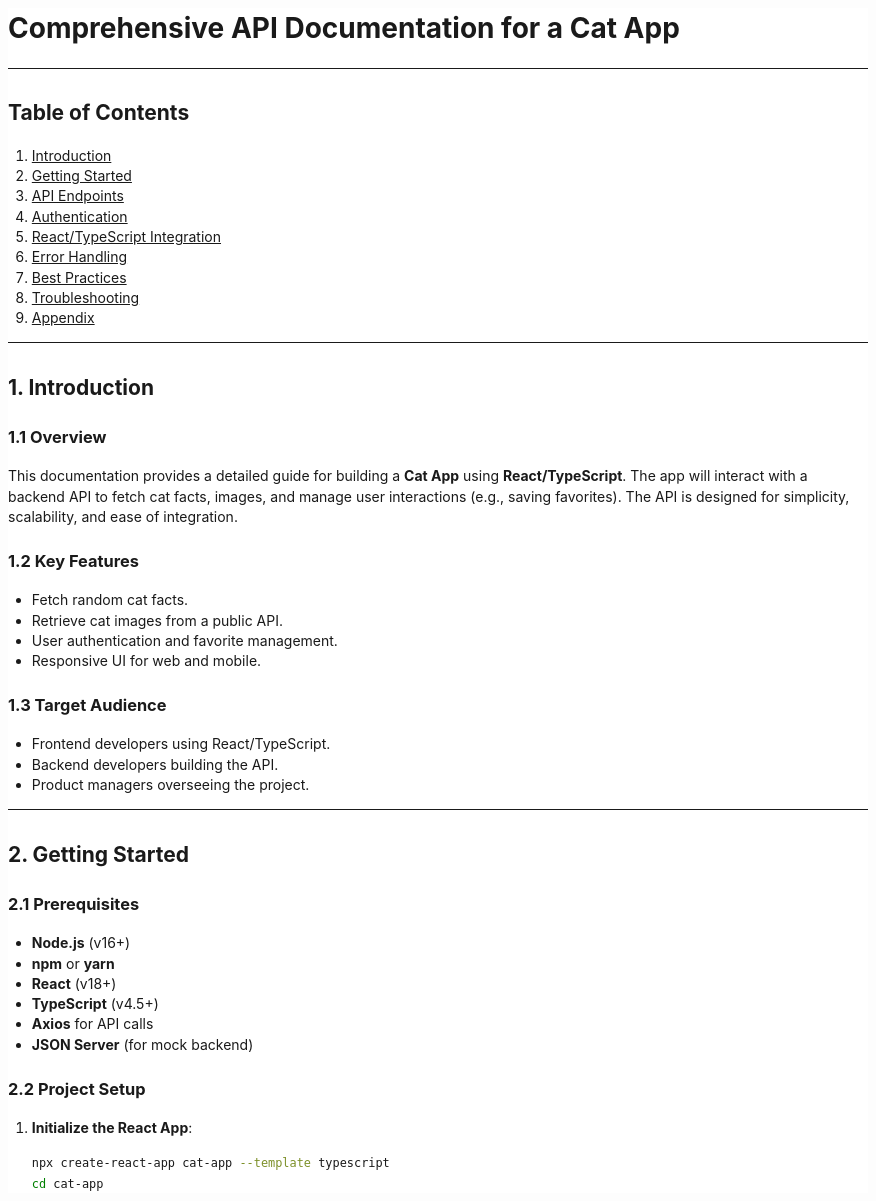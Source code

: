 # Comprehensive API Documentation for a Cat App

---

## Table of Contents
1. [Introduction](#introduction)
2. [Getting Started](#getting-started)
3. [API Endpoints](#api-endpoints)
4. [Authentication](#authentication)
5. [React/TypeScript Integration](#reacttypescript-integration)
6. [Error Handling](#error-handling)
7. [Best Practices](#best-practices)
8. [Troubleshooting](#troubleshooting)
9. [Appendix](#appendix)

---

## 1. Introduction

### 1.1 Overview
This documentation provides a detailed guide for building a **Cat App** using **React/TypeScript**. The app will interact with a backend API to fetch cat facts, images, and manage user interactions (e.g., saving favorites). The API is designed for simplicity, scalability, and ease of integration.

### 1.2 Key Features
- Fetch random cat facts.
- Retrieve cat images from a public API.
- User authentication and favorite management.
- Responsive UI for web and mobile.

### 1.3 Target Audience
- Frontend developers using React/TypeScript.
- Backend developers building the API.
- Product managers overseeing the project.

---

## 2. Getting Started

### 2.1 Prerequisites
- **Node.js** (v16+)
- **npm** or **yarn**
- **React** (v18+)
- **TypeScript** (v4.5+)
- **Axios** for API calls
- **JSON Server** (for mock backend)

### 2.2 Project Setup
1. **Initialize the React App**:
   ```bash
   npx create-react-app cat-app --template typescript
   cd cat-app
   ```
